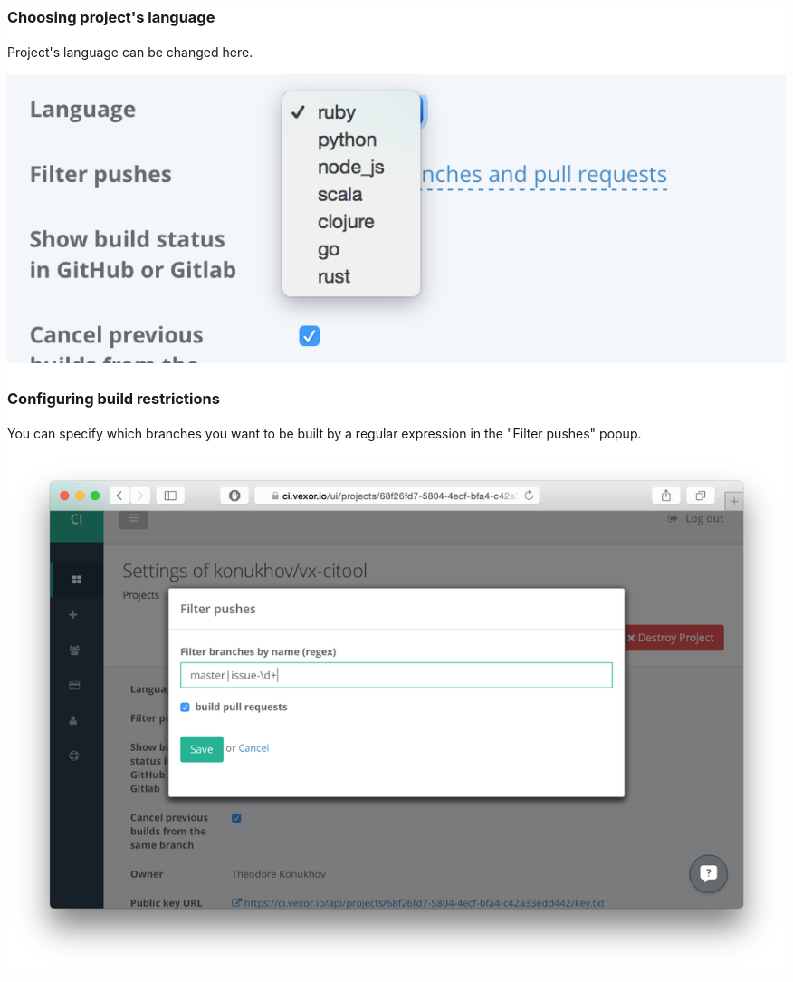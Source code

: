 ### Choosing project's language

Project's language can be changed here.

![Project settings language](./img/project-settings-language.png)

### Configuring build restrictions

You can specify which branches you want to be built by a regular expression in the "Filter pushes" popup. 

![Project settings | Filter branches](./img/project-settings-build-restrictions.png)

